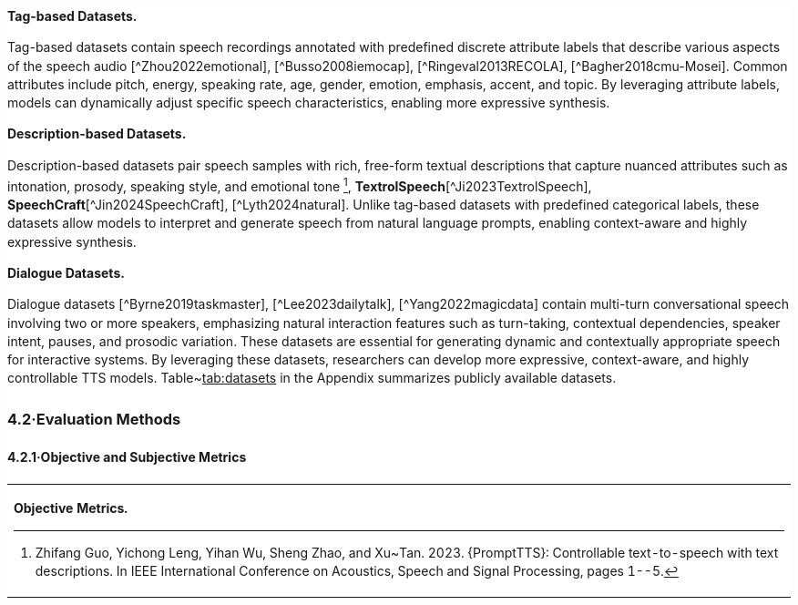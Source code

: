 </td><td>

</td></tr>
<tr><td>

**Tag-based Datasets.**

Tag-based datasets contain speech recordings annotated with predefined discrete attribute labels that describe various aspects of the speech audio [^Zhou2022emotional], [^Busso2008iemocap], [^Ringeval2013RECOLA], [^Bagher2018cmu-Mosei].
Common attributes include pitch, energy, speaking rate, age, gender, emotion, emphasis, accent, and topic.
By leveraging attribute labels, models can dynamically adjust specific speech characteristics, enabling more expressive synthesis.

</td><td>

</td></tr>
<tr><td>

**Description-based Datasets.**

Description-based datasets pair speech samples with rich, free-form textual descriptions that capture nuanced attributes such as intonation, prosody, speaking style, and emotional tone [^Guo2023prompttts], **TextrolSpeech**[^Ji2023TextrolSpeech], **SpeechCraft**[^Jin2024SpeechCraft], [^Lyth2024natural].
Unlike tag-based datasets with predefined categorical labels, these datasets allow models to interpret and generate speech from natural language prompts, enabling context-aware and highly expressive synthesis.

</td><td>

</td></tr>
<tr><td>

**Dialogue Datasets.**

Dialogue datasets [^Byrne2019taskmaster], [^Lee2023dailytalk], [^Yang2022magicdata] contain multi-turn conversational speech involving two or more speakers, emphasizing natural interaction features such as turn-taking, contextual dependencies, speaker intent, pauses, and prosodic variation.
These datasets are essential for generating dynamic and contextually appropriate speech for interactive systems.
By leveraging these datasets, researchers can develop more expressive, context-aware, and highly controllable TTS models.
Table~[tab:datasets](#tab:datasets) in the Appendix summarizes publicly available datasets.

</td><td>

</td></tr></table>

### 4.2·Evaluation Methods

#### 4.2.1·Objective and Subjective Metrics

<table><tr><td width="50%">

**Objective Metrics.**


[^Dutoit1997introduction]: Thierry Dutoit. 1997. {An Introduction to Text-to-Speech Synthesis}, volume~3. Springer Science \| Business Media.
[^Lopez2018alexa]: Gustavo L{\'o}pez, Luis Quesada, and Luis~A. Guerrero. 2018. {Alexa vs. Siri vs. Cortana vs. Google} assistant: A comparison of speech-based natural user interfaces. In Advances in Human Factors and Systems Interaction, pages 241--250.
[^Wang2019comic]: Yujia Wang, Wenguan Wang, Wei Liang, and Lap-Fai Yu. 2019. Comic-guided speech synthesis. ACM Transactions on Graphics, 38(6):1--14.
[^Marge2022spoken]: Matthew Marge, Carol Espy-Wilson, Nigel~G Ward, Abeer Alwan, Yoav Artzi, Mohit Bansal, Gil Blankenship, Joyce Chai, Hal Daum{\'e}~III, Debadeepta Dey, and 1 others. 2022. Spoken language interaction with robots: Recommendations for future research. Computer Speech \| Language, 71:101255.
[^Openai2022chatgpt]: {OpenAI}. 2022. Introducing {ChatGPT}. https://openai.com/index/chatgpt/. Accessed: 2024-10-22.
[^Tan2022NaturalSpeech]: [**NaturalSpeech**: End-to-End Text to Speech Synthesis with Human-Level Quality](../Models/E2E/2022.05.09_NaturalSpeech.md). ArXiv:2205.04421v2/TPAMI2024.
[^Ren2019FastSpeech]: [**FastSpeech**: Fast Robust and Controllable Text to Speech](../Models/Acoustic/2019.05.22_FastSpeech.md). ArXiv:1905.09263/NeurIPS2019.
[^Du2024CosyVoice]: [**CosyVoice**: A Scalable Multilingual Zero-shot Text-to-speech Synthesizer based on Supervised Semantic Tokens](../Models/SpeechLM_TTS/2024.07.07_CosyVoice.md). ArXiv:2407.05407v2.
[^Wang2018style]: Yuxuan Wang, Daisy Stanton, Yu~Zhang, RJ-Skerry Ryan, Eric Battenberg, Joel Shor, Ying Xiao, Ye~Jia, Fei Ren, and Rif~A Saurous. 2018. {Style Tokens}: Unsupervised style modeling, control and transfer in end-to-end speech synthesis. In International Conference on Machine Learning, pages 5167--5176.
[^Li2021controllable]: Tao Li, Shan Yang, Liumeng Xue, and Lei Xie. 2021. Controllable emotion transfer for end-to-end speech synthesis. In 12th International Symposium on Chinese Spoken Language Processing, pages 1--5.
[^Zhou2024VoxInstruct]: [**VoxInstruct**: Expressive Human Instruction-to-Speech Generation with Unified Multilingual Codec Language Modelling](../Models/CodecLM/2024.08.28_VoxInstruct.md). ArXiv:2408.15676v1/ACM Multimedia2024.
[^Rong2025seeing]: Yan Rong and Li~Liu. 2025. Seeing your speech style: A novel zero-shot identity-disentanglement face-based voice conversion. In Proceedings of the AAAI Conference on Artificial Intelligence, volume~39, pages 25092--25100.
[^Choi2023diffv2s]: Jeongsoo Choi, Joanna Hong, and Yong~Man Ro. 2023. {DiffV2S}: Diffusion-based video-to-speech synthesis with vision-guided speaker embedding. In Proceedings of the IEEE/CVF International Conference on Computer Vision, pages 7812--7821.
[^Zhao2023survey]: Wayne~Xin Zhao, Kun Zhou, Junyi Li, Tianyi Tang, Xiaolei Wang, Yupeng Hou, Yingqian Min, Beichen Zhang, Junjie Zhang, Zican Dong, and 1 others. 2023. A survey of large language models. arXiv preprint arXiv:2303.18223, 1(2).
[^Guo2023prompttts]: Zhifang Guo, Yichong Leng, Yihan Wu, Sheng Zhao, and Xu~Tan. 2023. {PromptTTS}: Controllable text-to-speech with text descriptions. In IEEE International Conference on Acoustics, Speech and Signal Processing, pages 1--5.
[^Huang2024instructspeech]: Rongjie Huang, Ruofan Hu, Yongqi Wang, Zehan Wang, Xize Cheng, Ziyue Jiang, Zhenhui Ye, Dongchao Yang, Luping Liu, Peng Gao, and Zhou Zhao. 2024{\natexlab{a}}. {InstructSpeech}: Following speech editing instructions via large language models. In Forty-first International Conference on Machine Learning.
[^Peng2024survey]: Jing Peng, Yucheng Wang, Yu~Xi, Xu~Li, Xizhuo Zhang, and Kai Yu. 2024{\natexlab{a}}. A survey on speech large language models. arXiv preprint arXiv:2410.18908.
[^Zen2009statistical]: Heiga Zen, Keiichi Tokuda, and Alan~W Black. 2009. Statistical parametric speech synthesis. Speech Communication, 51(11):1039--1064.
[^Triantafyllopoulos2023overview_survey]: Andreas Triantafyllopoulos, Bj{\"o}rn~W Schuller, G{\"o}k{\c{c}}e {\.I}ymen, Metin Sezgin, Xiangheng He, Zijiang Yang, Panagiotis Tzirakis, Shuo Liu, Silvan Mertes, Elisabeth Andr{\'e}, and 1 others. 2023. An overview of affective speech synthesis and conversion in the deep learning era. Proceedings of the IEEE, 111(10):1355--1381.
[^Yamamoto2024description]: Ryuichi Yamamoto, Yuma Shirahata, Masaya Kawamura, and Kentaro Tachibana. 2024. Description-based controllable text-to-speech with cross-lingual voice control. arXiv preprint arXiv:2409.17452.
[^Klatt1987review]: Dennis~H Klatt. 1987. Review of text-to-speech conversion for english. The Journal of the Acoustical Society of America, 82(3):737--793.
[^Tabet2011speech]: Youcef Tabet and Mohamed Boughazi. 2011. Speech synthesis techniques. a survey. In International Workshop on Systems, Signal Processing and their Applications, pages 67--70.
[^King2014measuring]: Simon King. 2014. Measuring a decade of progress in text-to-speech. Loquens, 1(1):e006--e006.
[^Ning2019review]: Yishuang Ning, Sheng He, Zhiyong Wu, Chunxiao Xing, and Liang-Jie Zhang. 2019. A review of deep learning based speech synthesis. Applied Sciences, 9(19):4050.
[^Tan2021Survey]: [**Survey20210629**: A Survey on Neural Speech Synthesis](2021.06.29_Tan2021Survey.md). ArXiv:2106.15561v3.
[^Zhang2023Survey]: [**Survey20230323**: A Survey on Audio Diffusion Models: Text To Speech Synthesis and Enhancement in Generative AI](2023.03.23_Zhang2023Survey.md). ArXiv:2303.13336v2.
[^Lancucki2020FastPitch]: [**FastPitch**: Parallel Text-to-speech with Pitch Prediction](../Models/Acoustic/2020.06.11_FastPitch.md). ArXiv:2006.06873v2/ICASSP2021.
[^Wang2025Spark-TTS]: [**Spark-TTS**: An Efficient LLM-Based Text-to-Speech Model with Single-Stream Decoupled Speech Tokens](../Models/SpeechLM_TTS/2025.03.03_Spark-TTS.md). ArXiv:2503.01710v1.
[^Chen2025DrawSpeech]: [**DrawSpeech**: Expressive Speech Synthesis Using Prosodic Sketches as Control Conditions](../Models/Diffusion/2025.01.08_DrawSpeech.md). ArXiv:2501.04256v1/ICASSP2025.
[^Zhang2025Vevo]: [**Vevo**: Controllable Zero-Shot Voice Imitation with Self-Supervised Disentanglement](../Models/SpeechLM_TTS/2025.02.11_Vevo.md). ArXiv:2502.07243v1/ICLR2025.
[^Kim2021expressive]: Minchan Kim, Sung~Jun Cheon, Byoung~Jin Choi, Jong~Jin Kim, and Nam~Soo Kim. 2021. Expressive text-to-speech using style tag. Annual Conference of the International Speech Communication Association, pages 4663--4667.
[^Rong2025dopamine]: Yan Rong, Shan Yang, Guangzhi Lei, and Li~Liu. 2025. Dopamine audiobook: A training-free {MLLM} agent for emotional and human-like audiobook generation. arXiv preprint arXiv:2504.11002.
[^Yang2024instructtts]: Dongchao Yang, Songxiang Liu, Rongjie Huang, Chao Weng, and Helen Meng. 2024{\natexlab{b}}. {InstructTTS}: Modelling expressive {TTS} in discrete latent space with natural language style prompt. IEEE/ACM Transactions on Audio, Speech, and Language Processing, 32:2913--2925.
[^Zhang2023VALL-EX]: [**VALL-E X**: Speak Foreign Languages with Your Own Voice: Cross-Lingual Neural Codec Language Modeling](../Models/CodecLM/2023.03.07_VALL-E_X.md). ArXiv:2303.03926.
[^Di2024bailing]: Xinhan Di, Zihao Chen, Yunming Liang, Junjie Zheng, Yihua Wang, and Chaofan Ding. 2024. {Bailing-TTS}: Chinese dialectal speech synthesis towards human-like spontaneous representation. arXiv preprint arXiv:2408.00284.
[^Chen2024F5-TTS]: [**F5-TTS**: A Fairytaler that Fakes Fluent and Faithful Speech with Flow Matching](../Models/FlowMatching/2024.10.09_F5-TTS.md). ArXiv:2410.06885v3.
[^Lee2023VoiceLDM]: [**VoiceLDM**: Text-to-Speech with Environmental Context](../Models/Diffusion/2023.09.24_VoiceLDM.md). ArXiv:2309.13664v1.
[^Kim2024speak]: Miseul Kim, Soo-Whan Chung, Youna Ji, Hong-Goo Kang, and Min-Seok Choi. 2024{\natexlab{b}}. Speak in the {Scene}: Diffusion-based acoustic scene transfer toward immersive speech generation. In Annual Conference of the International Speech Communication Association, pages 4883--4887.
[^Prenger2018WaveGlow]: [**WaveGlow**: A Flow-based Generative Network for Speech Synthesis](../Models/Vocoder/2018.10.31_WaveGlow.md). ArXiv:1811.00002v1/ICASSP2019.
[^Ren2020FastSpeech2]: [**FastSpeech2**: Fast and High-Quality End-to-End Text-to-Speech](../Models/Acoustic/2020.06.08_FastSpeech2.md). ArXiv:2006.04558/ICLR2021.
[^Yamamoto2020parallelwavegan]: Ryuichi Yamamoto, Eunwoo Song, and Jae-Min Kim. 2020. Parallel {WaveGAN}: A fast waveform generation model based on generative adversarial networks with multi-resolution spectrogram. In IEEE International Conference on Acoustics, Speech and Signal Processing, pages 6199--6203.
[^Elias2021parallel]: Isaac Elias, Heiga Zen, Jonathan Shen, Yu~Zhang, Ye~Jia, Ron~J Weiss, and Yonghui Wu. 2021{\natexlab{a}}. Parallel {Tacotron}: Non-autoregressive and controllable {TTS}. In IEEE International Conference on Acoustics, Speech and Signal Processing, pages 5709--5713.
[^Kalchbrenner2018wavernn]: Nal Kalchbrenner, Erich Elsen, Karen Simonyan, Seb Noury, Norman Casagrande, Edward Lockhart, Florian Stimberg, Aaron Oord, Sander Dieleman, and Koray Kavukcuoglu. 2018. Efficient neural audio synthesis. In International Conference on Machine Learning, pages 2410--2419.
[^Kong2020HiFi-GAN]: [**HiFi-GAN**: Generative Adversarial Networks for Efficient and High Fidelity Speech Synthesis](../Models/Vocoder/2020.10.12_HiFi-GAN.md). ArXiv:2010.05646/NeurIPS2020.
[^Casanova2021sc]: Edresson Casanova, Christopher Shulby, Eren G{\"o}lge, Nicolas~Michael M{\"u}ller, Frederico~Santos De~Oliveira, Arnaldo~Candido Junior, Anderson da~Silva Soares, Sandra~Maria Aluisio, and Moacir~Antonelli Ponti. 2021. {SC-GlowTTS}: An efficient zero-shot multi-speaker text-to-speech model. arXiv preprint arXiv:2104.05557.
[^Min2021meta]: Dongchan Min, Dong~Bok Lee, Eunho Yang, and Sung~Ju Hwang. 2021. {Meta-StyleSpeech}: Multi-speaker adaptive text-to-speech generation. In International Conference on Machine Learning, pages 7748--7759. PMLR.
[^Kumar2019MelGAN]: [**MelGAN**: Generative Adversarial Networks for Conditional Waveform Synthesis](../Models/Vocoder/2019.10.08_MelGAN.md). ArXiv:1910.06711/NeurIPS2019.